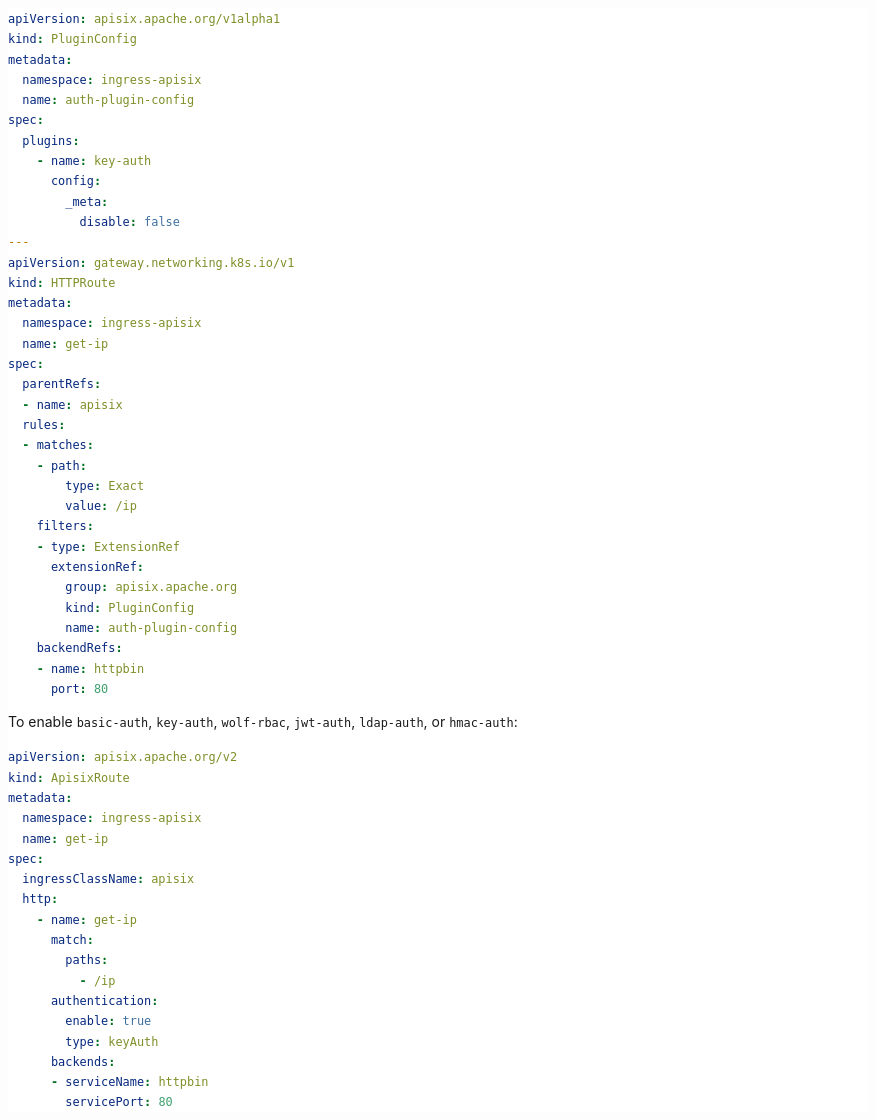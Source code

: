 <TabItem value="gateway">

```yaml
apiVersion: apisix.apache.org/v1alpha1
kind: PluginConfig
metadata:
  namespace: ingress-apisix
  name: auth-plugin-config
spec:
  plugins:
    - name: key-auth
      config:
        _meta:
          disable: false
---
apiVersion: gateway.networking.k8s.io/v1
kind: HTTPRoute
metadata:
  namespace: ingress-apisix
  name: get-ip
spec:
  parentRefs:
  - name: apisix
  rules:
  - matches: 
    - path:
        type: Exact
        value: /ip
    filters:
    - type: ExtensionRef
      extensionRef:
        group: apisix.apache.org
        kind: PluginConfig
        name: auth-plugin-config
    backendRefs:
    - name: httpbin
      port: 80
```

</TabItem>

<TabItem value="apisix-crd">

To enable `basic-auth`, `key-auth`, `wolf-rbac`, `jwt-auth`, `ldap-auth`, or `hmac-auth`:

```yaml
apiVersion: apisix.apache.org/v2
kind: ApisixRoute
metadata:
  namespace: ingress-apisix
  name: get-ip
spec:
  ingressClassName: apisix
  http:
    - name: get-ip
      match:
        paths:
          - /ip
      authentication:
        enable: true
        type: keyAuth
      backends:
      - serviceName: httpbin
        servicePort: 80
```
